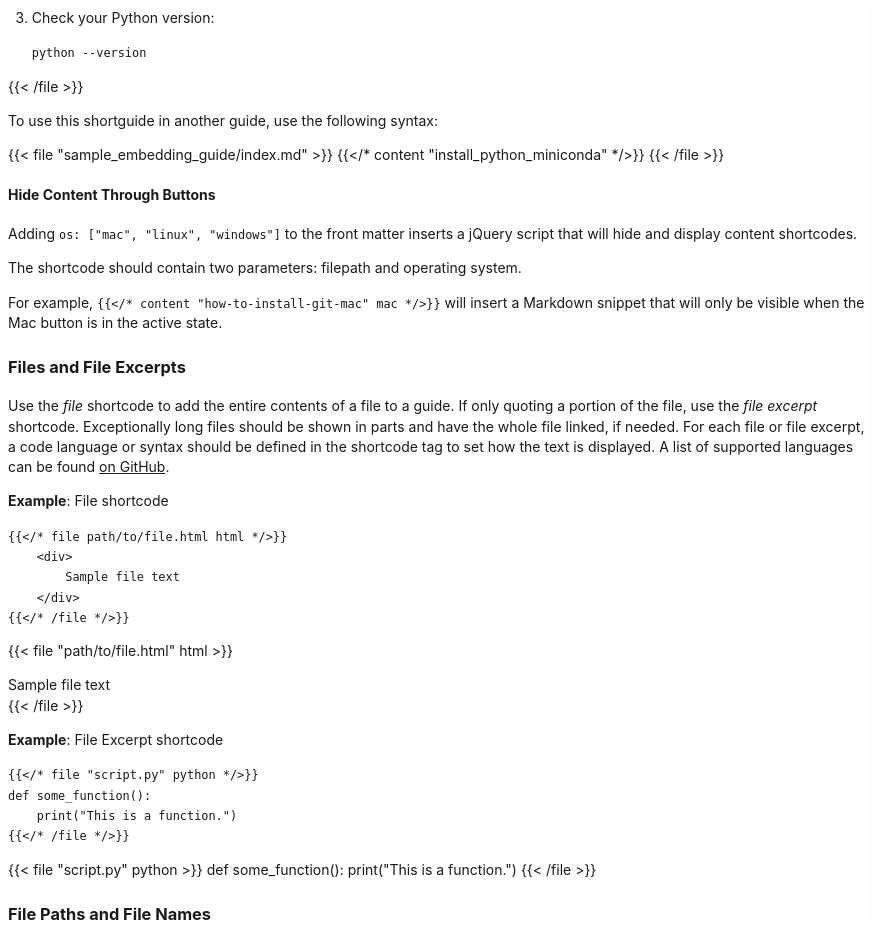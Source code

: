 
3.  Check your Python version:

        python --version
{{< /file >}}

To use this shortguide in another guide, use the following syntax:

{{< file "sample_embedding_guide/index.md" >}}
{{</* content "install_python_miniconda" */>}}
{{< /file >}}

#### Hide Content Through Buttons

Adding `os: ["mac", "linux", "windows"]` to the front matter inserts a jQuery script that will hide and display content shortcodes.

The shortcode should contain two parameters: filepath and operating system.

For example, `{{</* content "how-to-install-git-mac" mac */>}}` will insert a Markdown snippet that will only be visible when the Mac button is in the active state.

### Files and File Excerpts

Use the *file* shortcode to add the entire contents of a file to a guide. If only quoting a portion of the file, use the *file excerpt* shortcode. Exceptionally long files should be shown in parts and have the whole file linked, if needed.
For each file or file excerpt, a code language or syntax should be defined in the shortcode tag to set how the text is displayed. A list of supported languages can be found [on GitHub](https://github.com/alecthomas/chroma).

**Example**: File shortcode

    {{</* file path/to/file.html html */>}}
        <div>
            Sample file text
        </div>
    {{</* /file */>}}

{{< file "path/to/file.html" html >}}
<div>
    Sample file text
</div>
{{< /file >}}

**Example**: File Excerpt shortcode

    {{</* file "script.py" python */>}}
    def some_function():
        print("This is a function.")
    {{</* /file */>}}

{{< file "script.py" python >}}
def some_function():
    print("This is a function.")
{{< /file >}}

### File Paths and File Names
